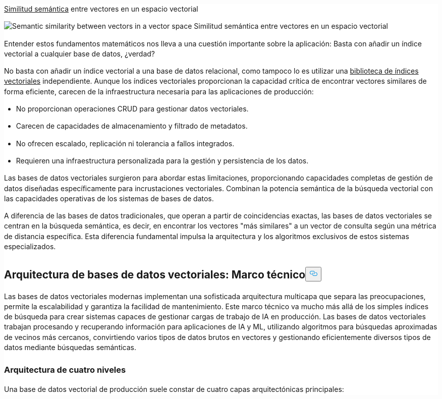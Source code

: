 <p><a href="https://zilliz.com/glossary/semantic-similarity">Similitud semántica</a> entre vectores en un espacio vectorial</p>
<p>
  
   <span class="img-wrapper"> <img translate="no" src="https://assets.zilliz.com/Semantic_similarity_between_vectors_in_a_vector_space_ee6fb35909.png" alt="Semantic similarity between vectors in a vector space" class="doc-image" id="semantic-similarity-between-vectors-in-a-vector-space" />
   </span> <span class="img-wrapper"> <span>Similitud semántica entre vectores en un espacio vectorial</span> </span></p>
<p>Entender estos fundamentos matemáticos nos lleva a una cuestión importante sobre la aplicación: Basta con añadir un índice vectorial a cualquier base de datos, ¿verdad?</p>
<p>No basta con añadir un índice vectorial a una base de datos relacional, como tampoco lo es utilizar una <a href="https://zilliz.com/learn/comparing-vector-database-vector-search-library-and-vector-search-plugin">biblioteca de índices vectoriales</a> independiente. Aunque los índices vectoriales proporcionan la capacidad crítica de encontrar vectores similares de forma eficiente, carecen de la infraestructura necesaria para las aplicaciones de producción:</p>
<ul>
<li><p>No proporcionan operaciones CRUD para gestionar datos vectoriales.</p></li>
<li><p>Carecen de capacidades de almacenamiento y filtrado de metadatos.</p></li>
<li><p>No ofrecen escalado, replicación ni tolerancia a fallos integrados.</p></li>
<li><p>Requieren una infraestructura personalizada para la gestión y persistencia de los datos.</p></li>
</ul>
<p>Las bases de datos vectoriales surgieron para abordar estas limitaciones, proporcionando capacidades completas de gestión de datos diseñadas específicamente para incrustaciones vectoriales. Combinan la potencia semántica de la búsqueda vectorial con las capacidades operativas de los sistemas de bases de datos.</p>
<p>A diferencia de las bases de datos tradicionales, que operan a partir de coincidencias exactas, las bases de datos vectoriales se centran en la búsqueda semántica, es decir, en encontrar los vectores "más similares" a un vector de consulta según una métrica de distancia específica. Esta diferencia fundamental impulsa la arquitectura y los algoritmos exclusivos de estos sistemas especializados.</p>
<h2 id="Vector-Database-Architecture-A-Technical-Framework" class="common-anchor-header">Arquitectura de bases de datos vectoriales: Marco técnico<button data-href="#Vector-Database-Architecture-A-Technical-Framework" class="anchor-icon" translate="no">
      <svg translate="no"
        aria-hidden="true"
        focusable="false"
        height="20"
        version="1.1"
        viewBox="0 0 16 16"
        width="16"
      >
        <path
          fill="#0092E4"
          fill-rule="evenodd"
          d="M4 9h1v1H4c-1.5 0-3-1.69-3-3.5S2.55 3 4 3h4c1.45 0 3 1.69 3 3.5 0 1.41-.91 2.72-2 3.25V8.59c.58-.45 1-1.27 1-2.09C10 5.22 8.98 4 8 4H4c-.98 0-2 1.22-2 2.5S3 9 4 9zm9-3h-1v1h1c1 0 2 1.22 2 2.5S13.98 12 13 12H9c-.98 0-2-1.22-2-2.5 0-.83.42-1.64 1-2.09V6.25c-1.09.53-2 1.84-2 3.25C6 11.31 7.55 13 9 13h4c1.45 0 3-1.69 3-3.5S14.5 6 13 6z"
        ></path>
      </svg>
    </button></h2><p>Las bases de datos vectoriales modernas implementan una sofisticada arquitectura multicapa que separa las preocupaciones, permite la escalabilidad y garantiza la facilidad de mantenimiento. Este marco técnico va mucho más allá de los simples índices de búsqueda para crear sistemas capaces de gestionar cargas de trabajo de IA en producción. Las bases de datos vectoriales trabajan procesando y recuperando información para aplicaciones de IA y ML, utilizando algoritmos para búsquedas aproximadas de vecinos más cercanos, convirtiendo varios tipos de datos brutos en vectores y gestionando eficientemente diversos tipos de datos mediante búsquedas semánticas.</p>
<h3 id="Four-Tier-Architecture" class="common-anchor-header">Arquitectura de cuatro niveles</h3><p>Una base de datos vectorial de producción suele constar de cuatro capas arquitectónicas principales:</p>
<ol>